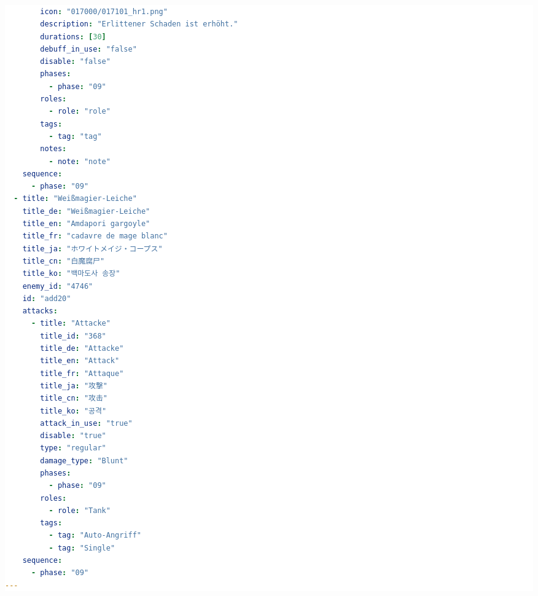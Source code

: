 ```yaml
        icon: "017000/017101_hr1.png"
        description: "Erlittener Schaden ist erhöht."
        durations: [30]
        debuff_in_use: "false"
        disable: "false"
        phases:
          - phase: "09"
        roles:
          - role: "role"
        tags:
          - tag: "tag"
        notes:
          - note: "note"
    sequence:
      - phase: "09"
  - title: "Weißmagier-Leiche"
    title_de: "Weißmagier-Leiche"
    title_en: "Amdapori gargoyle"
    title_fr: "cadavre de mage blanc"
    title_ja: "ホワイトメイジ・コープス"
    title_cn: "白魔腐尸"
    title_ko: "백마도사 송장"
    enemy_id: "4746"
    id: "add20"
    attacks:
      - title: "Attacke"
        title_id: "368"
        title_de: "Attacke"
        title_en: "Attack"
        title_fr: "Attaque"
        title_ja: "攻撃"
        title_cn: "攻击"
        title_ko: "공격"
        attack_in_use: "true"
        disable: "true"
        type: "regular"
        damage_type: "Blunt"
        phases:
          - phase: "09"
        roles:
          - role: "Tank"
        tags:
          - tag: "Auto-Angriff"
          - tag: "Single"
    sequence:
      - phase: "09"
---
```

